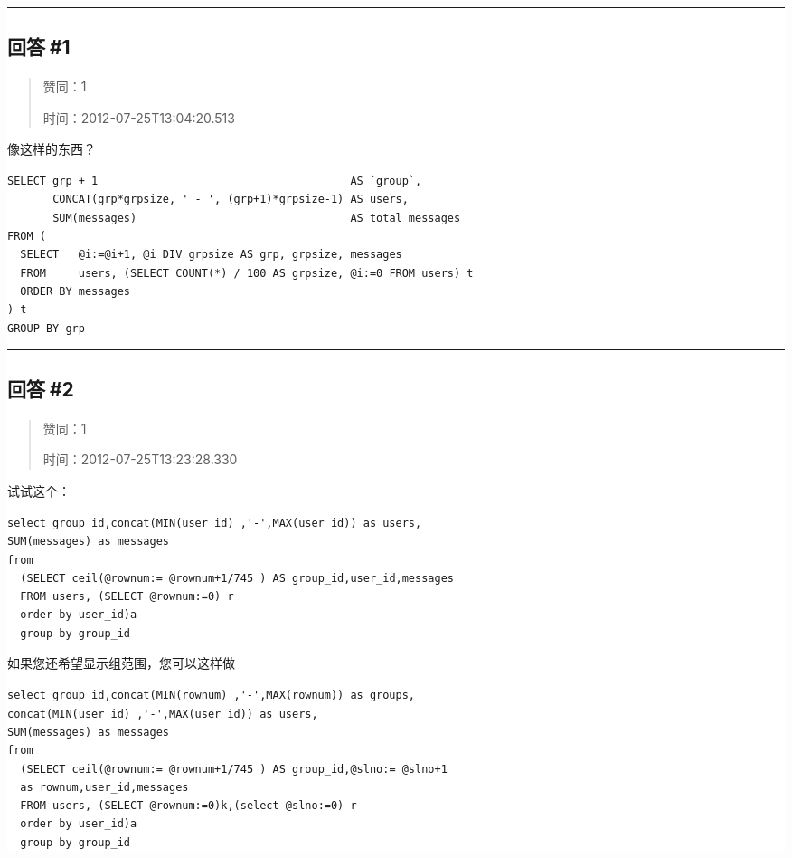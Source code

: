 * * *

## 回答 #1

> 赞同：1
> 
> 时间：2012-07-25T13:04:20.513

像这样的东西？

```
SELECT grp + 1                                       AS `group`,
       CONCAT(grp*grpsize, ' - ', (grp+1)*grpsize-1) AS users,
       SUM(messages)                                 AS total_messages
FROM (
  SELECT   @i:=@i+1, @i DIV grpsize AS grp, grpsize, messages
  FROM     users, (SELECT COUNT(*) / 100 AS grpsize, @i:=0 FROM users) t
  ORDER BY messages
) t
GROUP BY grp 
```

* * *

## 回答 #2

> 赞同：1
> 
> 时间：2012-07-25T13:23:28.330

试试这个：

```
select group_id,concat(MIN(user_id) ,'-',MAX(user_id)) as users,
SUM(messages) as messages  
from
  (SELECT ceil(@rownum:= @rownum+1/745 ) AS group_id,user_id,messages
  FROM users, (SELECT @rownum:=0) r
  order by user_id)a
  group by group_id 
```

如果您还希望显示组范围，您可以这样做

```
select group_id,concat(MIN(rownum) ,'-',MAX(rownum)) as groups,
concat(MIN(user_id) ,'-',MAX(user_id)) as users,
SUM(messages) as messages
from
  (SELECT ceil(@rownum:= @rownum+1/745 ) AS group_id,@slno:= @slno+1 
  as rownum,user_id,messages
  FROM users, (SELECT @rownum:=0)k,(select @slno:=0) r
  order by user_id)a
  group by group_id 
```
